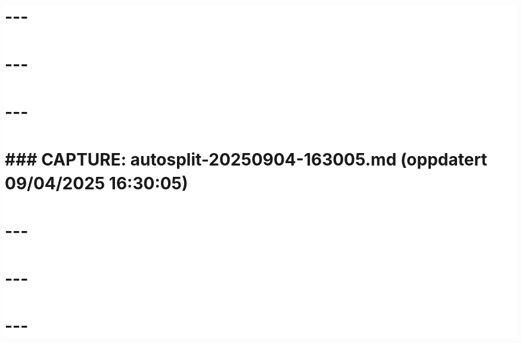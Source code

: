 # ---

#

#

# ---

#

#

#

# ---

#

#

#

#

#

# \### CAPTURE: autosplit-20250904-163005.md (oppdatert 09/04/2025 16:30:05)

# ---

#

#

# ---

#

#

#

# ---

#

#

#
